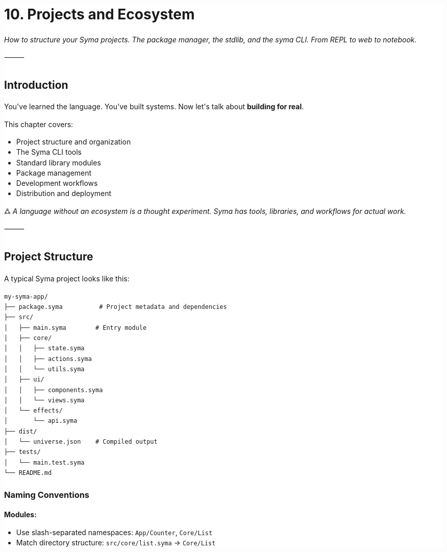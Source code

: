 # 10. Projects and Ecosystem

*How to structure your Syma projects. The package manager, the stdlib, and the syma CLI. From REPL to web to notebook.*

⸻

## Introduction

You've learned the language. You've built systems. Now let's talk about **building for real**.

This chapter covers:
- Project structure and organization
- The Syma CLI tools
- Standard library modules
- Package management
- Development workflows
- Distribution and deployment

🜛 *A language without an ecosystem is a thought experiment. Syma has tools, libraries, and workflows for actual work.*

⸻

## Project Structure

A typical Syma project looks like this:

```
my-syma-app/
├── package.syma          # Project metadata and dependencies
├── src/
│   ├── main.syma        # Entry module
│   ├── core/
│   │   ├── state.syma
│   │   ├── actions.syma
│   │   └── utils.syma
│   ├── ui/
│   │   ├── components.syma
│   │   └── views.syma
│   └── effects/
│       └── api.syma
├── dist/
│   └── universe.json    # Compiled output
├── tests/
│   └── main.test.syma
└── README.md
```

### Naming Conventions

**Modules:**
- Use slash-separated namespaces: `App/Counter`, `Core/List`
- Match directory structure: `src/core/list.syma` → `Core/List`
